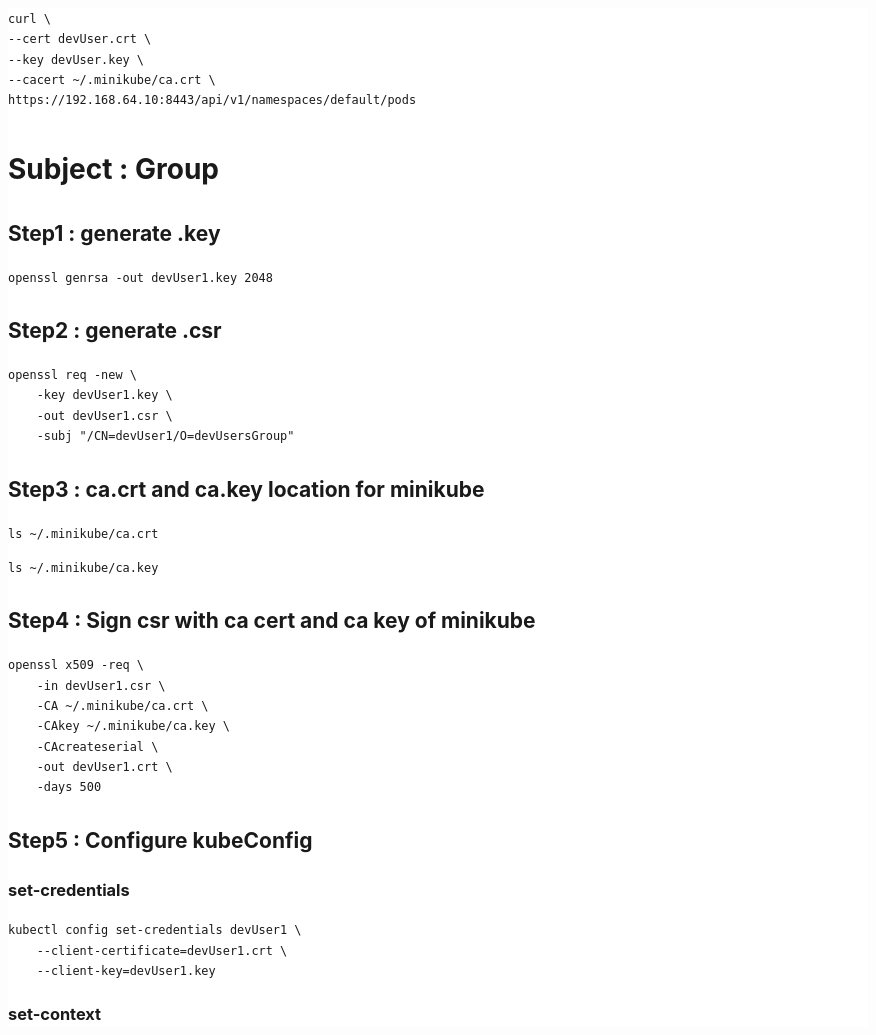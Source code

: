 ```
curl \
--cert devUser.crt \
--key devUser.key \
--cacert ~/.minikube/ca.crt \
https://192.168.64.10:8443/api/v1/namespaces/default/pods
```


# Subject : Group

## Step1 : generate .key
```
openssl genrsa -out devUser1.key 2048
```
## Step2 : generate .csr

```
openssl req -new \
    -key devUser1.key \
    -out devUser1.csr \
    -subj "/CN=devUser1/O=devUsersGroup"
```

## Step3 : ca.crt and ca.key location for minikube

```
ls ~/.minikube/ca.crt
```
```
ls ~/.minikube/ca.key
```

## Step4 : Sign csr with ca cert and ca key of minikube 

```
openssl x509 -req \
    -in devUser1.csr \
    -CA ~/.minikube/ca.crt \
    -CAkey ~/.minikube/ca.key \
    -CAcreateserial \
    -out devUser1.crt \
    -days 500
```

## Step5 : Configure kubeConfig

### set-credentials
```
kubectl config set-credentials devUser1 \
    --client-certificate=devUser1.crt \
    --client-key=devUser1.key
```    
### set-context
